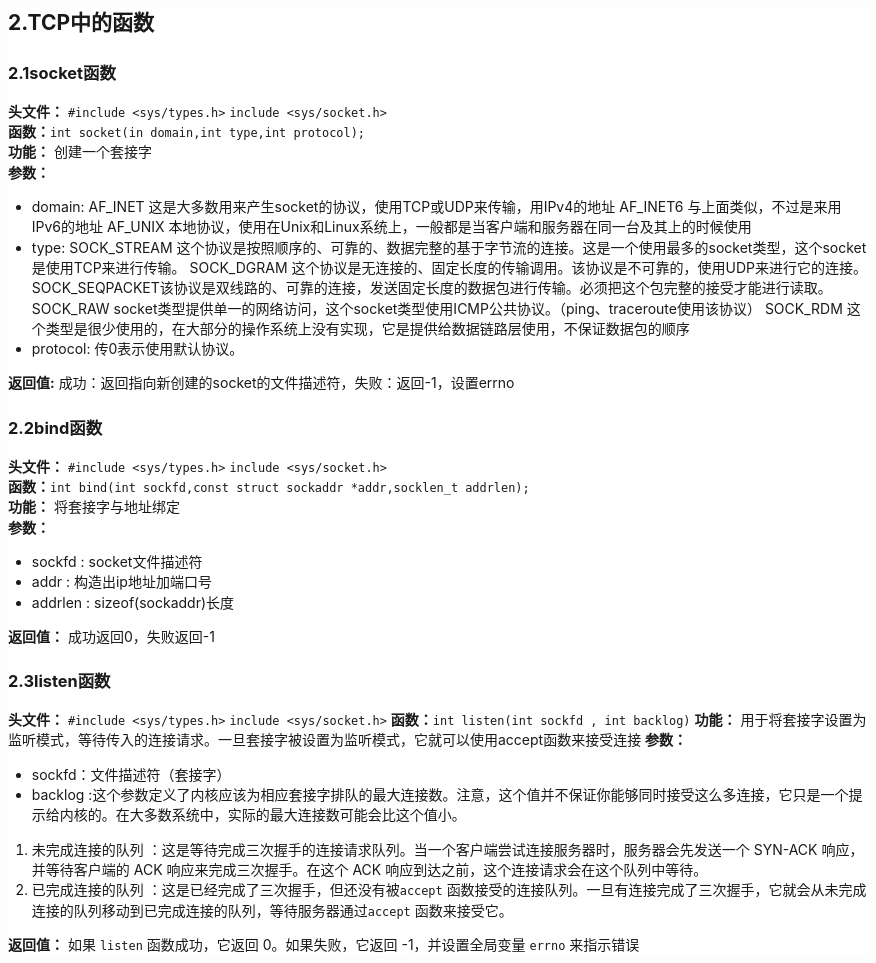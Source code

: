 ## 2.TCP中的函数

### 2.1socket函数

**头文件：** `#include <sys/types.h>` `include <sys/socket.h>` <br>
**函数：**`int socket(in domain,int type,int protocol);`<br>
**功能：** 创建一个套接字<br>
**参数：**

* domain:
  AF_INET 这是大多数用来产生socket的协议，使用TCP或UDP来传输，用IPv4的地址
  AF_INET6 与上面类似，不过是来用IPv6的地址
  AF_UNIX 本地协议，使用在Unix和Linux系统上，一般都是当客户端和服务器在同一台及其上的时候使用
* type:
  SOCK_STREAM 这个协议是按照顺序的、可靠的、数据完整的基于字节流的连接。这是一个使用最多的socket类型，这个socket是使用TCP来进行传输。
  SOCK_DGRAM 这个协议是无连接的、固定长度的传输调用。该协议是不可靠的，使用UDP来进行它的连接。
  SOCK_SEQPACKET该协议是双线路的、可靠的连接，发送固定长度的数据包进行传输。必须把这个包完整的接受才能进行读取。
  SOCK_RAW socket类型提供单一的网络访问，这个socket类型使用ICMP公共协议。（ping、traceroute使用该协议）
  SOCK_RDM 这个类型是很少使用的，在大部分的操作系统上没有实现，它是提供给数据链路层使用，不保证数据包的顺序
* protocol:
  传0表示使用默认协议。

**返回值:**  成功：返回指向新创建的socket的文件描述符，失败：返回-1，设置errno

### 2.2bind函数

**头文件：** `#include <sys/types.h>` `include <sys/socket.h>`<br>
**函数：**`int bind(int sockfd,const struct sockaddr *addr,socklen_t addrlen);`<br>
**功能：** 将套接字与地址绑定<br>
**参数：**

* sockfd : socket文件描述符
* addr : 构造出ip地址加端口号
* addrlen : sizeof(sockaddr)长度

**返回值：** 成功返回0，失败返回-1

### 2.3listen函数

**头文件：** `#include <sys/types.h>` `include <sys/socket.h>`
**函数：**`int listen(int sockfd , int backlog)`
**功能：** 用于将套接字设置为监听模式，等待传入的连接请求。一旦套接字被设置为监听模式，它就可以使用accept函数来接受连接
**参数：**

* sockfd：文件描述符（套接字）
* backlog :这个参数定义了内核应该为相应套接字排队的最大连接数。注意，这个值并不保证你能够同时接受这么多连接，它只是一个提示给内核的。在大多数系统中，实际的最大连接数可能会比这个值小。

1. 未完成连接的队列 ：这是等待完成三次握手的连接请求队列。当一个客户端尝试连接服务器时，服务器会先发送一个 SYN-ACK 响应，并等待客户端的 ACK 响应来完成三次握手。在这个 ACK 响应到达之前，这个连接请求会在这个队列中等待。<br>
2. 已完成连接的队列 ：这是已经完成了三次握手，但还没有被`accept` 函数接受的连接队列。一旦有连接完成了三次握手，它就会从未完成连接的队列移动到已完成连接的队列，等待服务器通过`accept` 函数来接受它。<br>

**返回值：** 如果 `listen` 函数成功，它返回 0。如果失败，它返回 -1，并设置全局变量 `errno` 来指示错误
